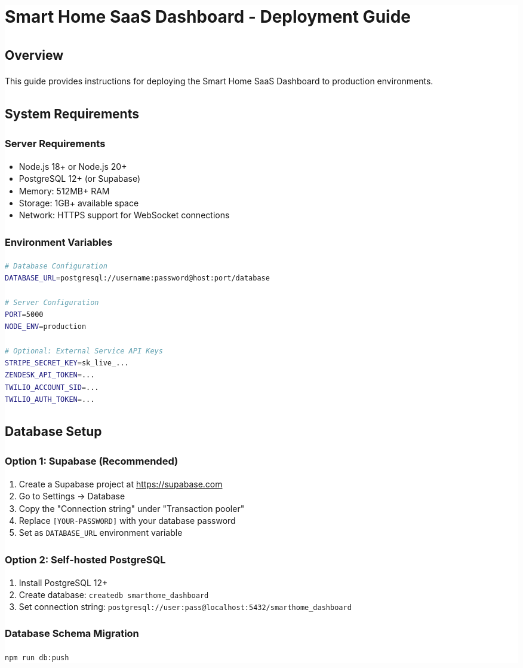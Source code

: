# Smart Home SaaS Dashboard - Deployment Guide

## Overview
This guide provides instructions for deploying the Smart Home SaaS Dashboard to production environments.

## System Requirements

### Server Requirements
- Node.js 18+ or Node.js 20+
- PostgreSQL 12+ (or Supabase)
- Memory: 512MB+ RAM
- Storage: 1GB+ available space
- Network: HTTPS support for WebSocket connections

### Environment Variables
```bash
# Database Configuration
DATABASE_URL=postgresql://username:password@host:port/database

# Server Configuration  
PORT=5000
NODE_ENV=production

# Optional: External Service API Keys
STRIPE_SECRET_KEY=sk_live_...
ZENDESK_API_TOKEN=...
TWILIO_ACCOUNT_SID=...
TWILIO_AUTH_TOKEN=...
```

## Database Setup

### Option 1: Supabase (Recommended)
1. Create a Supabase project at https://supabase.com
2. Go to Settings → Database
3. Copy the "Connection string" under "Transaction pooler"
4. Replace `[YOUR-PASSWORD]` with your database password
5. Set as `DATABASE_URL` environment variable

### Option 2: Self-hosted PostgreSQL
1. Install PostgreSQL 12+
2. Create database: `createdb smarthome_dashboard`
3. Set connection string: `postgresql://user:pass@localhost:5432/smarthome_dashboard`

### Database Schema Migration
```bash
npm run db:push
```
